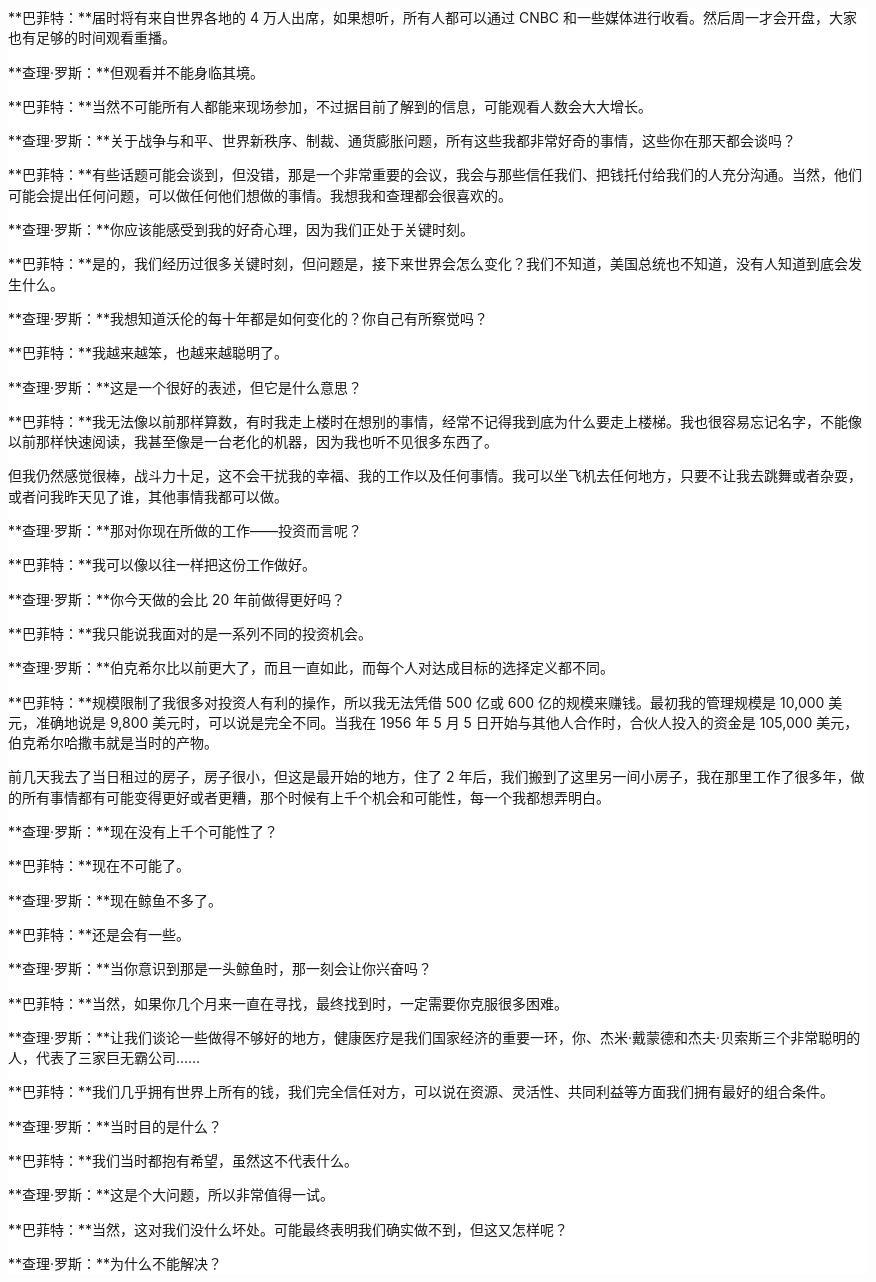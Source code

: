 **巴菲特：**届时将有来自世界各地的 4 万人出席，如果想听，所有人都可以通过 CNBC 和一些媒体进行收看。然后周一才会开盘，大家也有足够的时间观看重播。

**查理·罗斯：**但观看并不能身临其境。

**巴菲特：**当然不可能所有人都能来现场参加，不过据目前了解到的信息，可能观看人数会大大增长。

**查理·罗斯：**关于战争与和平、世界新秩序、制裁、通货膨胀问题，所有这些我都非常好奇的事情，这些你在那天都会谈吗？

**巴菲特：**有些话题可能会谈到，但没错，那是一个非常重要的会议，我会与那些信任我们、把钱托付给我们的人充分沟通。当然，他们可能会提出任何问题，可以做任何他们想做的事情。我想我和查理都会很喜欢的。

**查理·罗斯：**你应该能感受到我的好奇心理，因为我们正处于关键时刻。

**巴菲特：**是的，我们经历过很多关键时刻，但问题是，接下来世界会怎么变化？我们不知道，美国总统也不知道，没有人知道到底会发生什么。

**查理·罗斯：**我想知道沃伦的每十年都是如何变化的？你自己有所察觉吗？

**巴菲特：**我越来越笨，也越来越聪明了。

**查理·罗斯：**这是一个很好的表述，但它是什么意思？

**巴菲特：**我无法像以前那样算数，有时我走上楼时在想别的事情，经常不记得我到底为什么要走上楼梯。我也很容易忘记名字，不能像以前那样快速阅读，我甚至像是一台老化的机器，因为我也听不见很多东西了。

但我仍然感觉很棒，战斗力十足，这不会干扰我的幸福、我的工作以及任何事情。我可以坐飞机去任何地方，只要不让我去跳舞或者杂耍，或者问我昨天见了谁，其他事情我都可以做。

**查理·罗斯：**那对你现在所做的工作——投资而言呢？

**巴菲特：**我可以像以往一样把这份工作做好。

**查理·罗斯：**你今天做的会比 20 年前做得更好吗？

**巴菲特：**我只能说我面对的是一系列不同的投资机会。

**查理·罗斯：**伯克希尔比以前更大了，而且一直如此，而每个人对达成目标的选择定义都不同。

**巴菲特：**规模限制了我很多对投资人有利的操作，所以我无法凭借 500 亿或 600 亿的规模来赚钱。最初我的管理规模是 10,000 美元，准确地说是 9,800 美元时，可以说是完全不同。当我在 1956 年 5 月 5 日开始与其他人合作时，合伙人投入的资金是 105,000 美元，伯克希尔哈撒韦就是当时的产物。

前几天我去了当日租过的房子，房子很小，但这是最开始的地方，住了 2 年后，我们搬到了这里另一间小房子，我在那里工作了很多年，做的所有事情都有可能变得更好或者更糟，那个时候有上千个机会和可能性，每一个我都想弄明白。

**查理·罗斯：**现在没有上千个可能性了？

**巴菲特：**现在不可能了。

**查理·罗斯：**现在鲸鱼不多了。

**巴菲特：**还是会有一些。

**查理·罗斯：**当你意识到那是一头鲸鱼时，那一刻会让你兴奋吗？

**巴菲特：**当然，如果你几个月来一直在寻找，最终找到时，一定需要你克服很多困难。

**查理·罗斯：**让我们谈论一些做得不够好的地方，健康医疗是我们国家经济的重要一环，你、杰米·戴蒙德和杰夫·贝索斯三个非常聪明的人，代表了三家巨无霸公司……

**巴菲特：**我们几乎拥有世界上所有的钱，我们完全信任对方，可以说在资源、灵活性、共同利益等方面我们拥有最好的组合条件。

**查理·罗斯：**当时目的是什么？

**巴菲特：**我们当时都抱有希望，虽然这不代表什么。

**查理·罗斯：**这是个大问题，所以非常值得一试。

**巴菲特：**当然，这对我们没什么坏处。可能最终表明我们确实做不到，但这又怎样呢？

**查理·罗斯：**为什么不能解决？
